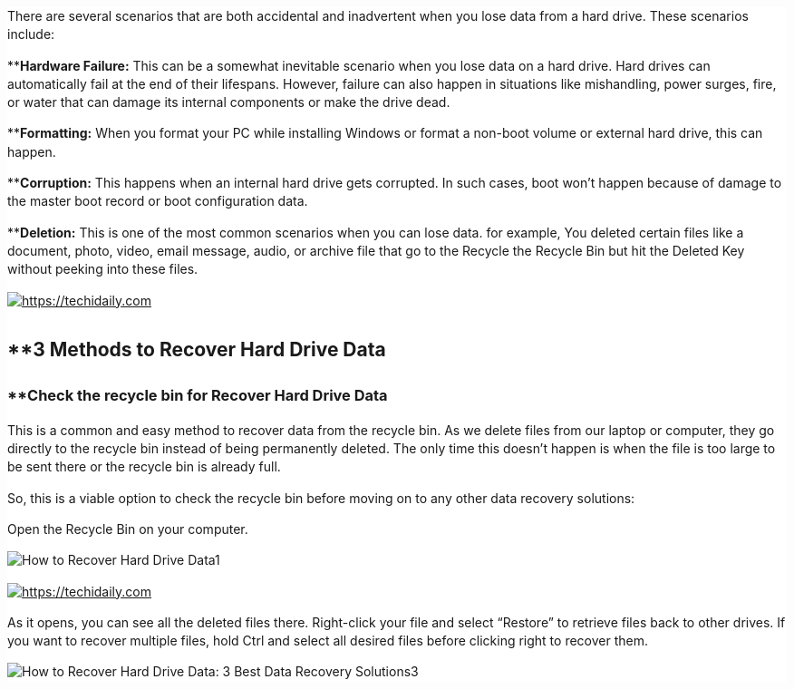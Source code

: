 There are several scenarios that are both accidental and inadvertent when you lose data from a hard drive. These scenarios include:

****Hardware Failure:** This can be a somewhat inevitable scenario when you lose data on a hard drive. Hard drives can automatically fail at the end of their lifespans. However, failure can also happen in situations like mishandling, power surges, fire, or water that can damage its internal components or make the drive dead.

****Formatting:** When you format your PC while installing Windows or format a non-boot volume or external hard drive, this can happen.

****Corruption:** This happens when an internal hard drive gets corrupted. In such cases, boot won’t happen because of damage to the master boot record or boot configuration data.

****Deletion:** This is one of the most common scenarios when you can lose data. for example, You deleted certain files like a document, photo, video, email message, audio, or archive file that go to the Recycle the Recycle Bin but hit the Deleted Key without peeking into these files.


<a href="https://wigfever.sjv.io/c/5597632/2014849/22899" target="_top" id="2014849">
  <img src="//a.impactradius-go.com/display-ad/22899-2014849" border="0" alt="https://techidaily.com" width="728" height="90"/>
</a>
<img height="0" width="0" src="https://wigfever.sjv.io/i/5597632/2014849/22899" style="position:absolute;visibility:hidden;" border="0" />


## ****3 Methods to Recover Hard Drive Data**

### ****Check the recycle bin for Recover Hard Drive Data**

This is a common and easy method to recover data from the recycle bin. As we delete files from our laptop or computer, they go directly to the recycle bin instead of being permanently deleted. The only time this doesn’t happen is when the file is too large to be sent there or the recycle bin is already full.

So, this is a viable option to check the recycle bin before moving on to any other data recovery solutions:

Open the Recycle Bin on your computer.

![How to Recover Hard Drive Data1](https://i0.wp.com/www.ifind-recovery.com/wp-content/uploads/2024/06/HowtoRecoverHardDriveData2.png?resize=528%2C290&ssl=1 "HowtoRecoverHardDriveData2")


<a href="https://malaysia-healthcare-travel-council.pxf.io/c/5597632/1576474/17382" target="_top" id="1576474">
  <img src="//a.impactradius-go.com/display-ad/17382-1576474" border="0" alt="https://techidaily.com" width="160" height="90"/>
</a>
<img height="0" width="0" src="https://malaysia-healthcare-travel-council.pxf.io/i/5597632/1576474/17382" style="position:absolute;visibility:hidden;" border="0" />


As it opens, you can see all the deleted files there. Right-click your file and select “Restore” to retrieve files back to other drives. If you want to recover multiple files, hold Ctrl and select all desired files before clicking right to recover them.

![How to Recover Hard Drive Data: 3 Best Data Recovery Solutions3](https://i0.wp.com/www.ifind-recovery.com/wp-content/uploads/2024/06/HowtoRecoverHardDriveData3.png?resize=528%2C291&ssl=1 "HowtoRecoverHardDriveData3")
